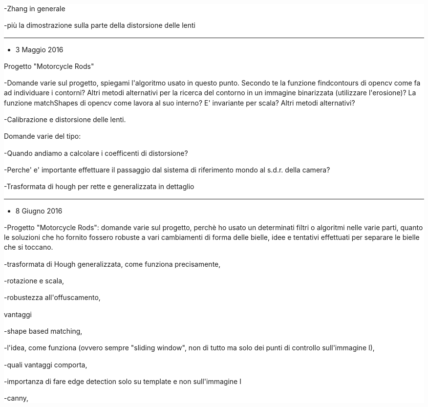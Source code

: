 -Zhang in generale 

-più la dimostrazione sulla parte della distorsione delle lenti

  

--------------------------------------------------------------------

  

- 3 Maggio 2016
    

Progetto "Motorcycle Rods"

-Domande varie sul progetto, spiegami l'algoritmo usato in questo punto. Secondo te la funzione findcontours di opencv come fa ad individuare i contorni? Altri metodi alternativi per la ricerca del contorno in un immagine binarizzata (utilizzare l'erosione)? La funzione matchShapes di opencv come lavora al suo interno? E' invariante per scala? Altri metodi alternativi?

  

-Calibrazione e distorsione delle lenti. 

Domande varie del tipo: 

-Quando andiamo a calcolare i coefficenti di distorsione? 

-Perche' e' importante effettuare il passaggio dal sistema di riferimento mondo al s.d.r. della camera?

  

-Trasformata di hough per rette e generalizzata in dettaglio

  

--------------------------------------------------------------------

  

- 8 Giugno 2016
    

-Progetto "Motorcycle Rods": domande varie sul progetto, perchè ho usato un determinati filtri o algoritmi nelle varie parti, quanto le soluzioni che ho fornito fossero robuste a vari cambiamenti di forma delle bielle, idee e tentativi effettuati per separare le bielle che si toccano.

  

-trasformata di Hough generalizzata, come funziona precisamente, 

-rotazione e scala, 

-robustezza all'offuscamento, 

vantaggi

-shape based matching, 

-l'idea, come funziona (ovvero sempre "sliding window", non di tutto ma solo dei punti di controllo sull'immagine I), 

-quali vantaggi comporta, 

-importanza di fare edge detection solo su template e non sull'immagine I

-canny, 
